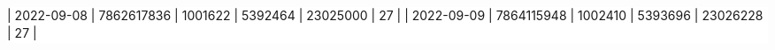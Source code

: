 | 2022-09-08 | 7862617836 | 1001622 | 5392464 | 23025000 | 27 |
| 2022-09-09 | 7864115948 | 1002410 | 5393696 | 23026228 | 27 |
